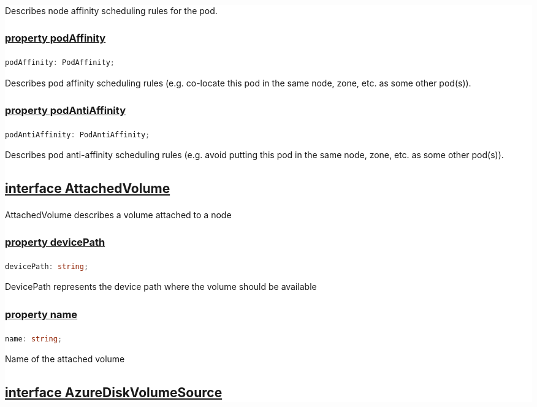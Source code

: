 
Describes node affinity scheduling rules for the pod.

<h3 class="pdoc-member-header">
<a class="pdoc-child-name" href="https://github.com/pulumi/pulumi-kubernetes/blob/master/sdk/nodejs/types/output.ts#L7310">property podAffinity</a>
</h3>

```typescript
podAffinity: PodAffinity;
```


Describes pod affinity scheduling rules (e.g. co-locate this pod in the same node, zone,
etc. as some other pod(s)).

<h3 class="pdoc-member-header">
<a class="pdoc-child-name" href="https://github.com/pulumi/pulumi-kubernetes/blob/master/sdk/nodejs/types/output.ts#L7316">property podAntiAffinity</a>
</h3>

```typescript
podAntiAffinity: PodAntiAffinity;
```


Describes pod anti-affinity scheduling rules (e.g. avoid putting this pod in the same node,
zone, etc. as some other pod(s)).

<h2 class="pdoc-module-header" id="AttachedVolume">
<a class="pdoc-member-name" href="https://github.com/pulumi/pulumi-kubernetes/blob/master/sdk/nodejs/types/output.ts#L7323">interface AttachedVolume</a>
</h2>

AttachedVolume describes a volume attached to a node

<h3 class="pdoc-member-header">
<a class="pdoc-child-name" href="https://github.com/pulumi/pulumi-kubernetes/blob/master/sdk/nodejs/types/output.ts#L7327">property devicePath</a>
</h3>

```typescript
devicePath: string;
```


DevicePath represents the device path where the volume should be available

<h3 class="pdoc-member-header">
<a class="pdoc-child-name" href="https://github.com/pulumi/pulumi-kubernetes/blob/master/sdk/nodejs/types/output.ts#L7332">property name</a>
</h3>

```typescript
name: string;
```


Name of the attached volume

<h2 class="pdoc-module-header" id="AzureDiskVolumeSource">
<a class="pdoc-member-name" href="https://github.com/pulumi/pulumi-kubernetes/blob/master/sdk/nodejs/types/output.ts#L7339">interface AzureDiskVolumeSource</a>
</h2>
